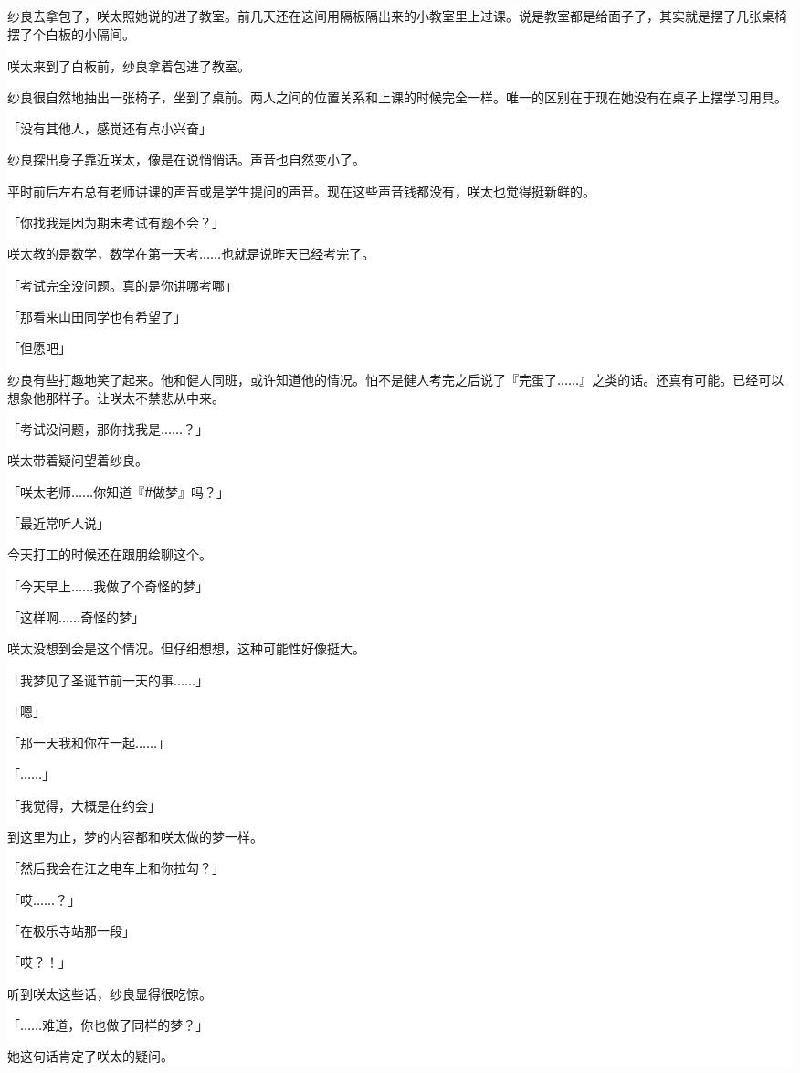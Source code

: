 纱良去拿包了，咲太照她说的进了教室。前几天还在这间用隔板隔出来的小教室里上过课。说是教室都是给面子了，其实就是摆了几张桌椅摆了个白板的小隔间。

咲太来到了白板前，纱良拿着包进了教室。

纱良很自然地抽出一张椅子，坐到了桌前。两人之间的位置关系和上课的时候完全一样。唯一的区别在于现在她没有在桌子上摆学习用具。

「没有其他人，感觉还有点小兴奋」

纱良探出身子靠近咲太，像是在说悄悄话。声音也自然变小了。

平时前后左右总有老师讲课的声音或是学生提问的声音。现在这些声音钱都没有，咲太也觉得挺新鲜的。

「你找我是因为期末考试有题不会？」

咲太教的是数学，数学在第一天考……也就是说昨天已经考完了。

「考试完全没问题。真的是你讲哪考哪」

「那看来山田同学也有希望了」

「但愿吧」

纱良有些打趣地笑了起来。他和健人同班，或许知道他的情况。怕不是健人考完之后说了『完蛋了……』之类的话。还真有可能。已经可以想象他那样子。让咲太不禁悲从中来。

「考试没问题，那你找我是……？」

咲太带着疑问望着纱良。

「咲太老师……你知道『#做梦』吗？」

「最近常听人说」

今天打工的时候还在跟朋绘聊这个。

「今天早上……我做了个奇怪的梦」

「这样啊……奇怪的梦」

咲太没想到会是这个情况。但仔细想想，这种可能性好像挺大。

「我梦见了圣诞节前一天的事……」

「嗯」

「那一天我和你在一起……」

「……」

「我觉得，大概是在约会」

到这里为止，梦的内容都和咲太做的梦一样。

「然后我会在江之电车上和你拉勾？」

「哎……？」

「在极乐寺站那一段」

「哎？！」

听到咲太这些话，纱良显得很吃惊。

「……难道，你也做了同样的梦？」

她这句话肯定了咲太的疑问。
